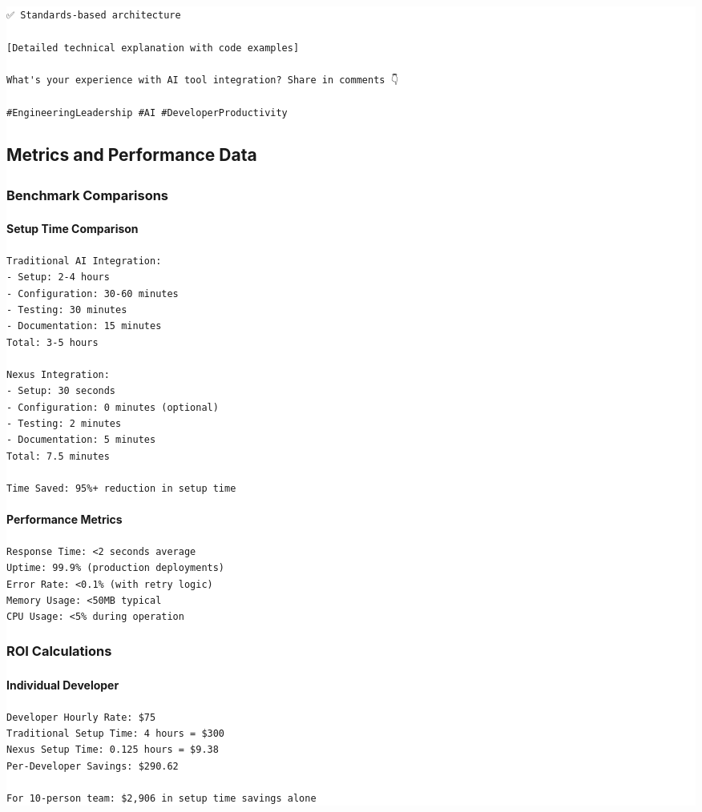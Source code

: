 ```
✅ Standards-based architecture

[Detailed technical explanation with code examples]

What's your experience with AI tool integration? Share in comments 👇

#EngineeringLeadership #AI #DeveloperProductivity
```

## Metrics and Performance Data

### Benchmark Comparisons

#### Setup Time Comparison

```
Traditional AI Integration:
- Setup: 2-4 hours
- Configuration: 30-60 minutes
- Testing: 30 minutes
- Documentation: 15 minutes
Total: 3-5 hours

Nexus Integration:
- Setup: 30 seconds
- Configuration: 0 minutes (optional)
- Testing: 2 minutes
- Documentation: 5 minutes
Total: 7.5 minutes

Time Saved: 95%+ reduction in setup time
```

#### Performance Metrics

```
Response Time: <2 seconds average
Uptime: 99.9% (production deployments)
Error Rate: <0.1% (with retry logic)
Memory Usage: <50MB typical
CPU Usage: <5% during operation
```

### ROI Calculations

#### Individual Developer

```
Developer Hourly Rate: $75
Traditional Setup Time: 4 hours = $300
Nexus Setup Time: 0.125 hours = $9.38
Per-Developer Savings: $290.62

For 10-person team: $2,906 in setup time savings alone
```
